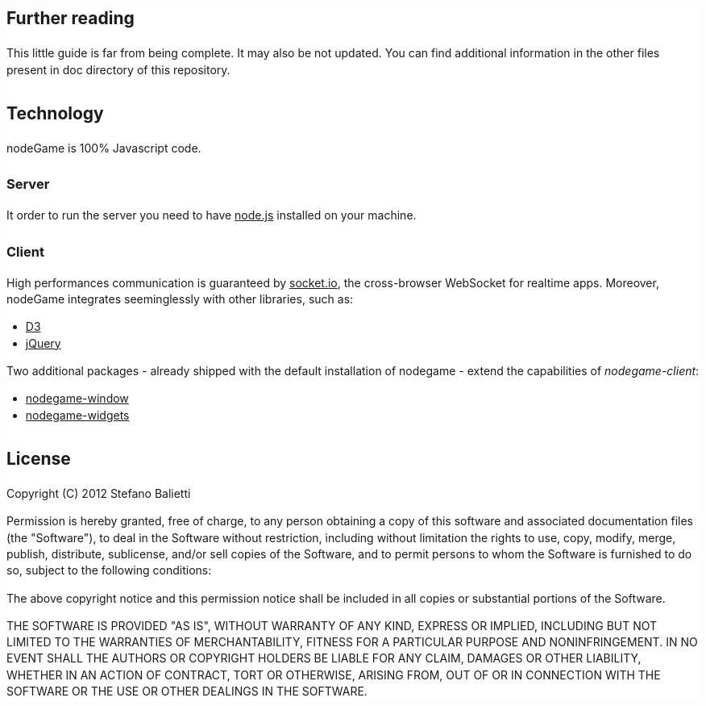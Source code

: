 
## Further reading

This little guide is far from being complete. It may also be not updated. 
You can find additional information in the other files present in doc directory of this repository. 


## Technology

nodeGame is 100% Javascript code. 

### Server

It order to run the server you need to have [node.js](http://nodejs.org) installed on your machine.

### Client

High performances communication is guaranteed by [socket.io](http://socket.io), the cross-browser WebSocket for realtime apps. Moreover, nodeGame integrates seeminglessly with other libraries, such as:

  * [D3](http://d3js.org/)
  * [jQuery](http://jquery.com/)

Two additional packages - already shipped with the default installation of nodegame - extend the capabilities of _nodegame-client_:

  * [nodegame-window](https://github.com/nodeGame/nodegame-window) 
  * [nodegame-widgets](https://github.com/nodeGame/nodegame-widgets)



## License

Copyright (C) 2012 Stefano Balietti

Permission is hereby granted, free of charge, to any person obtaining a copy of this software and associated documentation files (the "Software"), to deal in the Software without restriction, including without limitation the rights to use, copy, modify, merge, publish, distribute, sublicense, and/or sell copies of the Software, and to permit persons to whom the Software is furnished to do so, subject to the following conditions:

The above copyright notice and this permission notice shall be included in all copies or substantial portions of the Software.

THE SOFTWARE IS PROVIDED "AS IS", WITHOUT WARRANTY OF ANY KIND, EXPRESS OR IMPLIED, INCLUDING BUT NOT LIMITED TO THE WARRANTIES OF MERCHANTABILITY, FITNESS FOR A PARTICULAR PURPOSE AND NONINFRINGEMENT. IN NO EVENT SHALL THE AUTHORS OR COPYRIGHT HOLDERS BE LIABLE FOR ANY CLAIM, DAMAGES OR OTHER LIABILITY, WHETHER IN AN ACTION OF CONTRACT, TORT OR OTHERWISE, ARISING FROM, OUT OF OR IN CONNECTION WITH THE SOFTWARE OR THE USE OR OTHER DEALINGS IN THE SOFTWARE.
